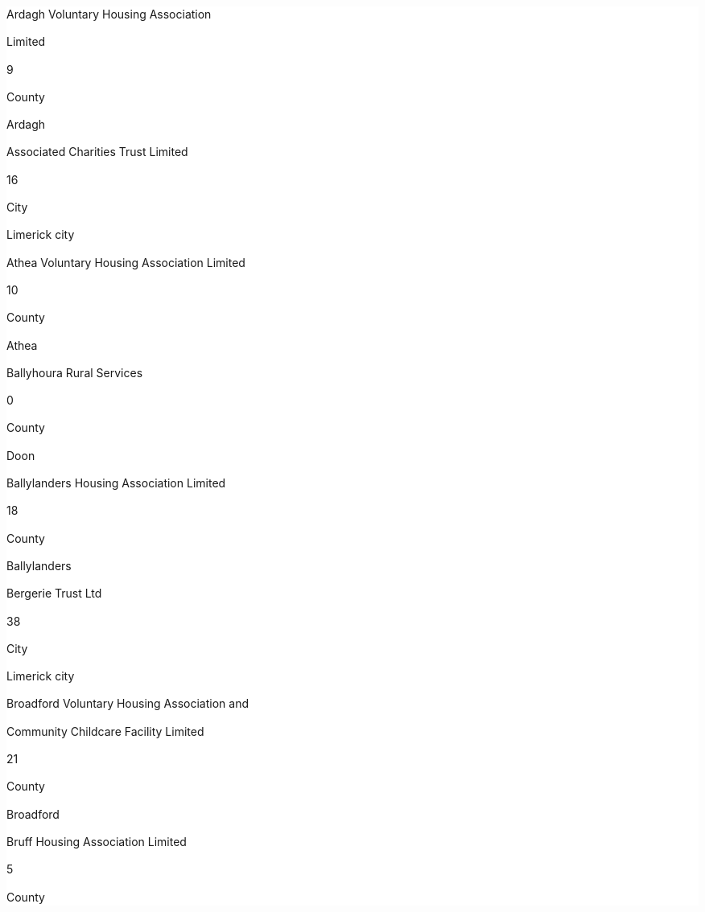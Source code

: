 Ardagh Voluntary Housing Association

Limited

9

County

Ardagh

Associated Charities Trust Limited

16

City

Limerick city

Athea Voluntary Housing Association Limited

10

County

Athea

Ballyhoura Rural Services

0

County

Doon

Ballylanders Housing Association Limited

18

County

Ballylanders

Bergerie Trust Ltd

38

City

Limerick city

Broadford Voluntary Housing Association and

Community Childcare Facility Limited

21

County

Broadford

Bruff Housing Association Limited

5

County
